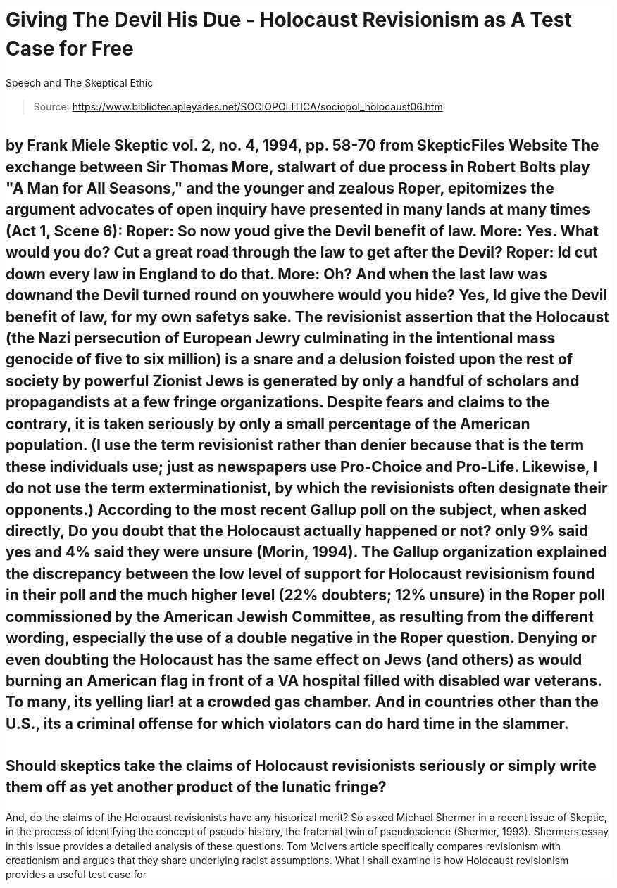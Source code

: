 # Giving The Devil His Due - Holocaust Revisionism as A Test Case for Free 
Speech and The Skeptical Ethic

> Source: https://www.bibliotecapleyades.net/SOCIOPOLITICA/sociopol_holocaust06.htm

by Frank Miele
Skeptic vol. 2, no. 4, 1994, pp. 58-70
from
SkepticFiles Website
The exchange between Sir Thomas More, stalwart of due process in Robert
Bolts play "A Man for All Seasons," and the younger and zealous Roper,
epitomizes the argument advocates of open inquiry have presented in many
lands at many times (Act 1, Scene 6):
Roper: So now youd give the Devil benefit of law.
More: Yes. What would you do? Cut a great road through the law to
get after the Devil?
Roper: Id cut down every law in England to do that.
More: Oh? And when the last law was downand the Devil turned
round on youwhere would you hide? Yes, Id give the Devil benefit of law,
for my own safetys sake.
The revisionist assertion that the Holocaust (the Nazi persecution of
European Jewry culminating in the intentional mass genocide of five to six
million) is a snare and a delusion foisted upon the rest of society by
powerful Zionist Jews is generated by only a handful of scholars and
propagandists at a few fringe organizations.
Despite fears and claims to the
contrary, it is taken seriously by only a small percentage of the American
population.
(I use the term revisionist rather than denier because that
is the term these individuals use; just as newspapers use Pro-Choice and
Pro-Life. Likewise, I do not use the term exterminationist, by which the
revisionists often designate their opponents.)
According to the most recent
Gallup poll on the subject, when asked directly,
Do you doubt that the
Holocaust actually happened or not? only 9% said yes and 4% said they were
unsure (Morin, 1994).
The Gallup organization explained the discrepancy
between the low level of support for Holocaust revisionism found in their
poll and the much higher level (22% doubters; 12% unsure) in the Roper poll
commissioned by the American Jewish Committee, as resulting from the
different wording, especially the use of a double negative in the Roper
question.
Denying or even doubting the Holocaust has the same effect on Jews (and
others) as would burning an American flag in front of a VA hospital filled
with disabled war veterans. To many, its yelling liar! at a crowded gas
chamber. And in countries other than the U.S., its a criminal offense for
which violators can do hard time in the slammer.
-
Should skeptics take the claims of Holocaust revisionists seriously or
simply write them off as yet another product of the lunatic fringe?
-
And, do
the claims of the Holocaust revisionists have any historical merit?
So asked
Michael Shermer in a recent issue of Skeptic, in the process of identifying
the concept of pseudo-history, the fraternal twin of pseudoscience (Shermer,
1993). Shermers essay in this issue provides a detailed analysis of these
questions. Tom McIvers article specifically compares revisionism with
creationism and argues that they share underlying racist assumptions.
What I
shall examine is how Holocaust revisionism provides a useful test case for